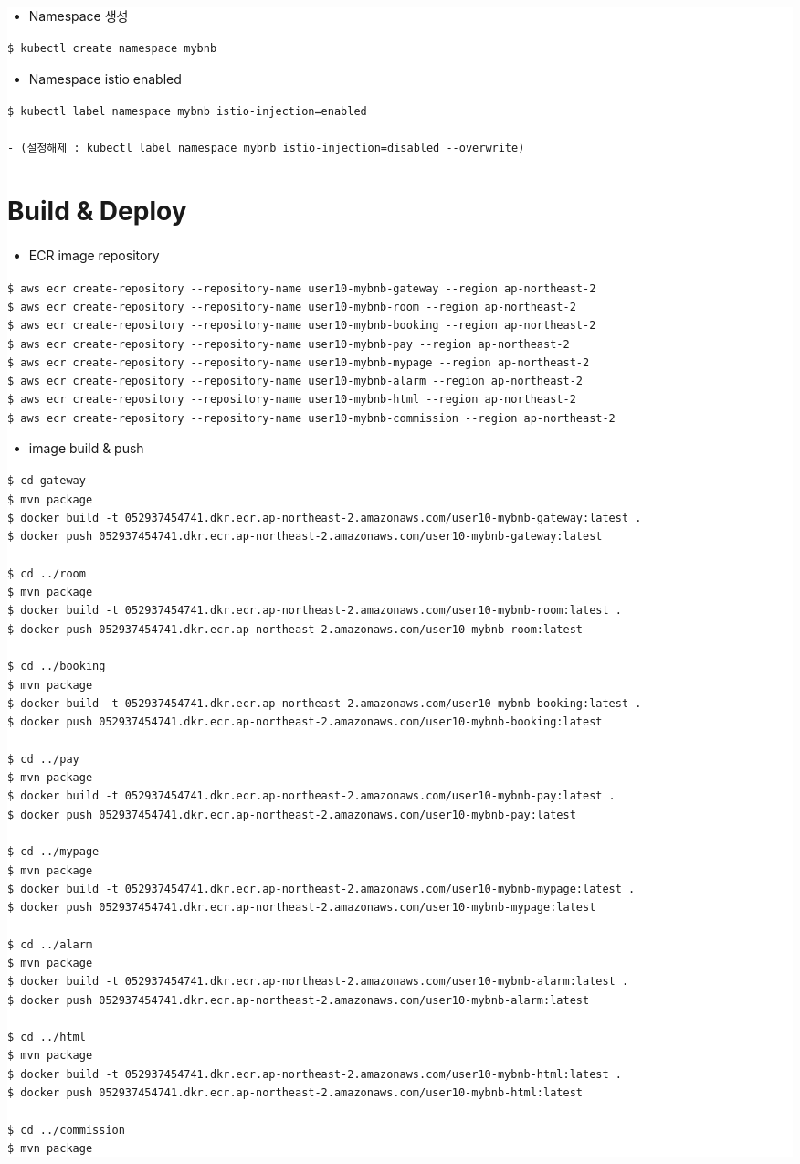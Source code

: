 * Namespace 생성
```
$ kubectl create namespace mybnb
```

* Namespace istio enabled
```
$ kubectl label namespace mybnb istio-injection=enabled 

- (설정해제 : kubectl label namespace mybnb istio-injection=disabled --overwrite)
```

# Build & Deploy

* ECR image repository
```
$ aws ecr create-repository --repository-name user10-mybnb-gateway --region ap-northeast-2
$ aws ecr create-repository --repository-name user10-mybnb-room --region ap-northeast-2
$ aws ecr create-repository --repository-name user10-mybnb-booking --region ap-northeast-2
$ aws ecr create-repository --repository-name user10-mybnb-pay --region ap-northeast-2
$ aws ecr create-repository --repository-name user10-mybnb-mypage --region ap-northeast-2
$ aws ecr create-repository --repository-name user10-mybnb-alarm --region ap-northeast-2
$ aws ecr create-repository --repository-name user10-mybnb-html --region ap-northeast-2
$ aws ecr create-repository --repository-name user10-mybnb-commission --region ap-northeast-2
```

* image build & push
```
$ cd gateway
$ mvn package
$ docker build -t 052937454741.dkr.ecr.ap-northeast-2.amazonaws.com/user10-mybnb-gateway:latest .
$ docker push 052937454741.dkr.ecr.ap-northeast-2.amazonaws.com/user10-mybnb-gateway:latest

$ cd ../room
$ mvn package
$ docker build -t 052937454741.dkr.ecr.ap-northeast-2.amazonaws.com/user10-mybnb-room:latest .
$ docker push 052937454741.dkr.ecr.ap-northeast-2.amazonaws.com/user10-mybnb-room:latest

$ cd ../booking
$ mvn package
$ docker build -t 052937454741.dkr.ecr.ap-northeast-2.amazonaws.com/user10-mybnb-booking:latest .
$ docker push 052937454741.dkr.ecr.ap-northeast-2.amazonaws.com/user10-mybnb-booking:latest

$ cd ../pay
$ mvn package
$ docker build -t 052937454741.dkr.ecr.ap-northeast-2.amazonaws.com/user10-mybnb-pay:latest .
$ docker push 052937454741.dkr.ecr.ap-northeast-2.amazonaws.com/user10-mybnb-pay:latest

$ cd ../mypage
$ mvn package
$ docker build -t 052937454741.dkr.ecr.ap-northeast-2.amazonaws.com/user10-mybnb-mypage:latest .
$ docker push 052937454741.dkr.ecr.ap-northeast-2.amazonaws.com/user10-mybnb-mypage:latest

$ cd ../alarm
$ mvn package
$ docker build -t 052937454741.dkr.ecr.ap-northeast-2.amazonaws.com/user10-mybnb-alarm:latest .
$ docker push 052937454741.dkr.ecr.ap-northeast-2.amazonaws.com/user10-mybnb-alarm:latest

$ cd ../html
$ mvn package
$ docker build -t 052937454741.dkr.ecr.ap-northeast-2.amazonaws.com/user10-mybnb-html:latest .
$ docker push 052937454741.dkr.ecr.ap-northeast-2.amazonaws.com/user10-mybnb-html:latest

$ cd ../commission
$ mvn package
```